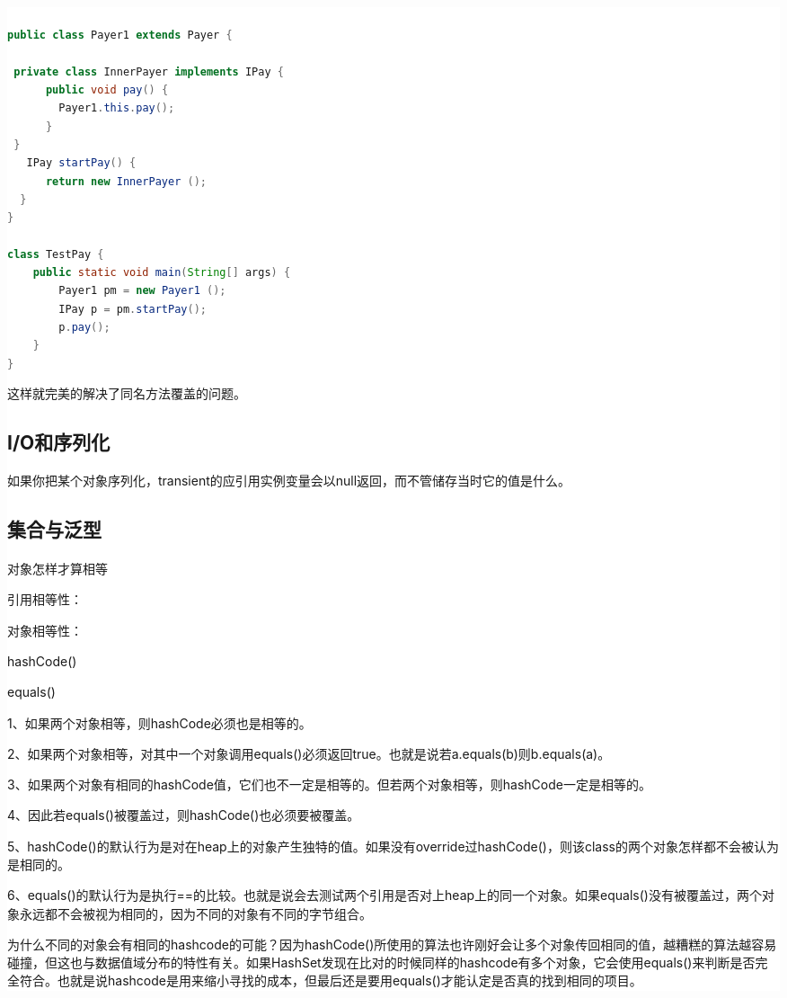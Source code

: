 ```java

public class Payer1 extends Payer {

 private class InnerPayer implements IPay {
      public void pay() {
        Payer1.this.pay();
      }
 }
   IPay startPay() {
      return new InnerPayer ();
  }
}

class TestPay {
    public static void main(String[] args) {  
        Payer1 pm = new Payer1 ();  
        IPay p = pm.startPay();  
        p.pay();  
    }  
}  
```

这样就完美的解决了同名方法覆盖的问题。



## I/O和序列化

如果你把某个对象序列化，transient的应引用实例变量会以null返回，而不管储存当时它的值是什么。



## 集合与泛型

对象怎样才算相等

引用相等性：

对象相等性：

hashCode()

equals()

1、如果两个对象相等，则hashCode必须也是相等的。

2、如果两个对象相等，对其中一个对象调用equals()必须返回true。也就是说若a.equals(b)则b.equals(a)。

3、如果两个对象有相同的hashCode值，它们也不一定是相等的。但若两个对象相等，则hashCode一定是相等的。

4、因此若equals()被覆盖过，则hashCode()也必须要被覆盖。

5、hashCode()的默认行为是对在heap上的对象产生独特的值。如果没有override过hashCode()，则该class的两个对象怎样都不会被认为是相同的。

6、equals()的默认行为是执行==的比较。也就是说会去测试两个引用是否对上heap上的同一个对象。如果equals()没有被覆盖过，两个对象永远都不会被视为相同的，因为不同的对象有不同的字节组合。

 为什么不同的对象会有相同的hashcode的可能？因为hashCode()所使用的算法也许刚好会让多个对象传回相同的值，越糟糕的算法越容易碰撞，但这也与数据值域分布的特性有关。如果HashSet发现在比对的时候同样的hashcode有多个对象，它会使用equals()来判断是否完全符合。也就是说hashcode是用来缩小寻找的成本，但最后还是要用equals()才能认定是否真的找到相同的项目。